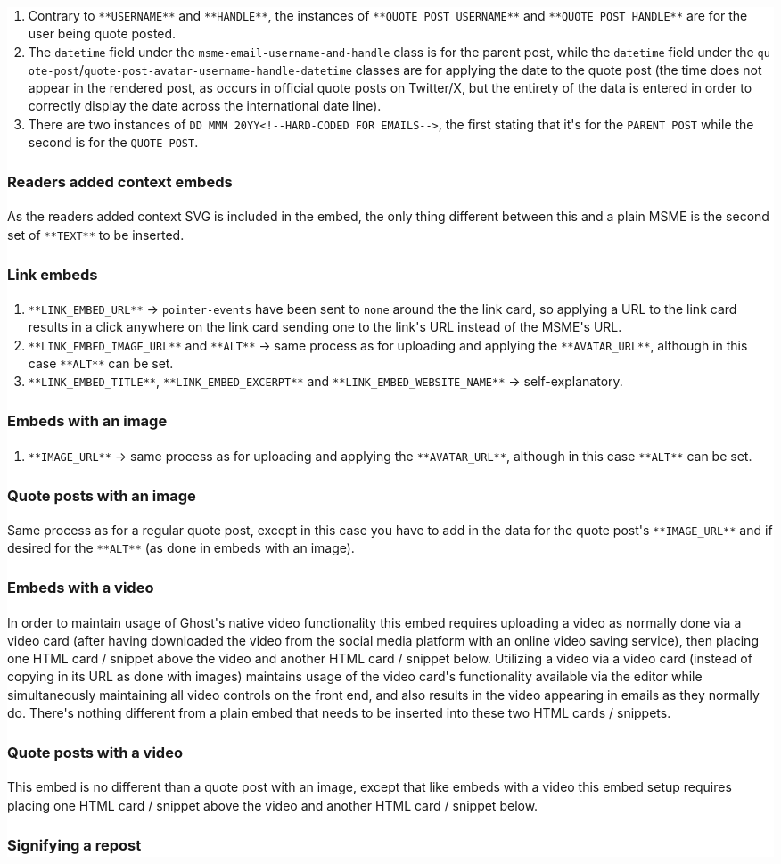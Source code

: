 1. Contrary to `**USERNAME**` and `**HANDLE**`, the instances of `**QUOTE POST USERNAME**` and `**QUOTE POST HANDLE**` are for the user being quote posted.
2. The `datetime` field under the `msme-email-username-and-handle` class is for the parent post, while the `datetime` field under the `quote-post`/`quote-post-avatar-username-handle-datetime` classes are for applying the date to the quote post (the time does not appear in the rendered post, as occurs in official quote posts on Twitter/X, but the entirety of the data is entered in order to correctly display the date across the international date line).
3. There are two instances of `DD MMM 20YY<!--HARD-CODED FOR EMAILS-->`, the first stating that it's for the `PARENT POST` while the second is for the `QUOTE POST`.

### Readers added context embeds

As the readers added context SVG is included in the embed, the only thing different between this and a plain MSME is the second set of `**TEXT**` to be inserted.

### Link embeds

1. `**LINK_EMBED_URL**` → `pointer-events` have been sent to `none` around the the link card, so applying a URL to the link card results in a click anywhere on the link card sending one to the link's URL instead of the MSME's URL.
2. `**LINK_EMBED_IMAGE_URL**` and `**ALT**` → same process as for uploading and applying the `**AVATAR_URL**`, although in this case `**ALT**` can be set.
3. `**LINK_EMBED_TITLE**`, `**LINK_EMBED_EXCERPT**` and `**LINK_EMBED_WEBSITE_NAME**` → self-explanatory.

### Embeds with an image

1. `**IMAGE_URL**` → same process as for uploading and applying the `**AVATAR_URL**`, although in this case `**ALT**` can be set.

### Quote posts with an image

Same process as for a regular quote post, except in this case you have to add in the data for the quote post's `**IMAGE_URL**` and if desired for the `**ALT**` (as done in embeds with an image).

### Embeds with a video

In order to maintain usage of Ghost's native video functionality this embed requires uploading a video as normally done via a video card (after having downloaded the video from the social media platform with an online video saving service), then placing one HTML card / snippet above the video and another HTML card / snippet below. Utilizing a video via a video card (instead of copying in its URL as done with images) maintains usage of the video card's functionality available via the editor while simultaneously maintaining all video controls on the front end, and also results in the video appearing in emails as they normally do. There's nothing different from a plain embed that needs to be inserted into these two HTML cards / snippets.

### Quote posts with a video

This embed is no different than a quote post with an image, except that like embeds with a video this embed setup requires placing one HTML card / snippet above the video and another HTML card / snippet below.

### Signifying a repost
